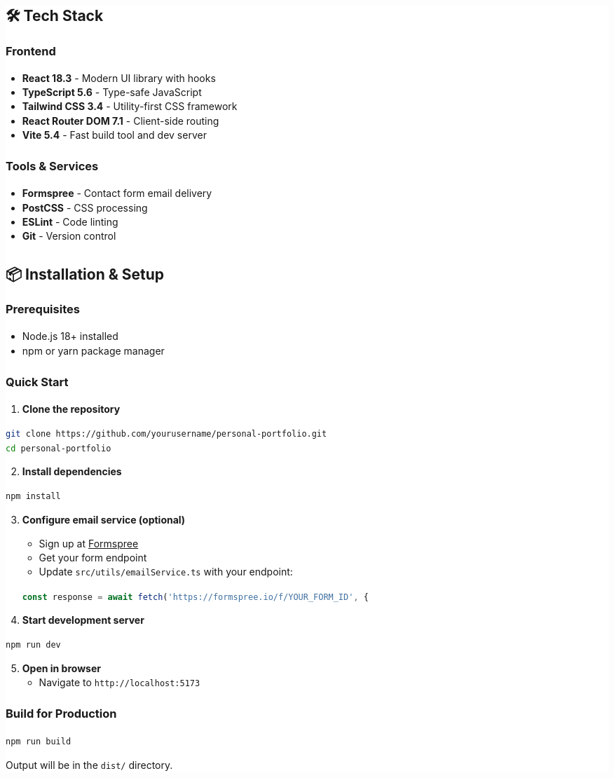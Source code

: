 ## 🛠️ Tech Stack

### **Frontend**
- **React 18.3** - Modern UI library with hooks
- **TypeScript 5.6** - Type-safe JavaScript
- **Tailwind CSS 3.4** - Utility-first CSS framework
- **React Router DOM 7.1** - Client-side routing
- **Vite 5.4** - Fast build tool and dev server

### **Tools & Services**
- **Formspree** - Contact form email delivery
- **PostCSS** - CSS processing
- **ESLint** - Code linting
- **Git** - Version control

## 📦 Installation & Setup

### **Prerequisites**
- Node.js 18+ installed
- npm or yarn package manager

### **Quick Start**

1. **Clone the repository**
```bash
git clone https://github.com/yourusername/personal-portfolio.git
cd personal-portfolio
```

2. **Install dependencies**
```bash
npm install
```

3. **Configure email service (optional)**
   - Sign up at [Formspree](https://formspree.io)
   - Get your form endpoint
   - Update `src/utils/emailService.ts` with your endpoint:
   ```typescript
   const response = await fetch('https://formspree.io/f/YOUR_FORM_ID', {
   ```

4. **Start development server**
```bash
npm run dev
```

5. **Open in browser**
   - Navigate to `http://localhost:5173`

### **Build for Production**
```bash
npm run build
```
Output will be in the `dist/` directory.
